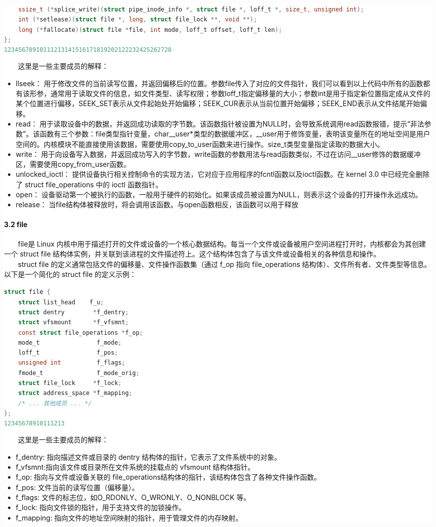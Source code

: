 ```c
    ssize_t (*splice_write)(struct pipe_inode_info *, struct file *, loff_t *, size_t, unsigned int);  
    int (*setlease)(struct file *, long, struct file_lock **, void **);  
    long (*fallocate)(struct file *file, int mode, loff_t offset, loff_t len);  
};
12345678910111213141516171819202122232425262728
```

  这里是一些主要成员的解释：

- llseek： 用于修改文件的当前读写位置，并返回偏移后的位置。参数file传入了对应的文件指针，我们可以看到以上代码中所有的函数都有该形参，通常用于读取文件的信息，如文件类型、读写权限；参数loff\_t指定偏移量的大小；参数int是用于指定新位置指定成从文件的某个位置进行偏移，SEEK\_SET表示从文件起始处开始偏移；SEEK\_CUR表示从当前位置开始偏移；SEEK\_END表示从文件结尾开始偏移。
- read： 用于读取设备中的数据，并返回成功读取的字节数。该函数指针被设置为NULL时，会导致系统调用read函数报错，提示“非法参数”。该函数有三个参数：file类型指针变量，char\_\_user\*类型的数据缓冲区，\_\_user用于修饰变量，表明该变量所在的地址空间是用户空间的。内核模块不能直接使用该数据，需要使用copy\_to\_user函数来进行操作。size\_t类型变量指定读取的数据大小。
- write： 用于向设备写入数据，并返回成功写入的字节数，write函数的参数用法与read函数类似，不过在访问\_\_user修饰的数据缓冲区，需要使用copy\_from\_user函数。
- unlocked\_ioctl： 提供设备执行相关控制命令的实现方法，它对应于应用程序的fcntl函数以及ioctl函数。在 kernel 3.0 中已经完全删除了 struct file\_operations 中的 ioctl 函数指针。
- open： 设备驱动第一个被执行的函数，一般用于硬件的初始化。如果该成员被设置为NULL，则表示这个设备的打开操作永远成功。
- release： 当file结构体被释放时，将会调用该函数。与open函数相反，该函数可以用于释放

#### 3.2 file

  file是 Linux 内核中用于描述打开的文件或设备的一个核心数据结构。每当一个文件或设备被用户空间进程打开时，内核都会为其创建一个 struct file 结构体实例，并关联到该进程的文件描述符上。这个结构体包含了与该文件或设备相关的各种信息和操作。  
  struct file 的定义通常包括文件的偏移量、文件操作函数集（通过 f\_op 指向 file\_operations 结构体）、文件所有者、文件类型等信息。以下是一个简化的 struct file 的定义示例：

```c
struct file {  
    struct list_head    f_u;  
    struct dentry        *f_dentry;  
    struct vfsmount      *f_vfsmnt;  
    const struct file_operations *f_op;  
    mode_t                f_mode;  
    loff_t                f_pos;  
    unsigned int          f_flags;  
    fmode_t               f_mode_orig;  
    struct file_lock     *f_lock;  
    struct address_space *f_mapping;  
    /* ... 其他成员 ... */  
};
12345678910111213
```

  这里是一些主要成员的解释：

- f\_dentry: 指向描述文件或目录的 dentry 结构体的指针，它表示了文件系统中的对象。
- f\_vfsmnt:指向该文件或目录所在文件系统的挂载点的 vfsmount 结构体指针。
- f\_op: 指向与文件或设备关联的 file\_operations结构体的指针，该结构体包含了各种文件操作函数。
- f\_pos: 文件当前的读写位置（偏移量）。
- f\_flags: 文件的标志位，如O\_RDONLY、O\_WRONLY、O\_NONBLOCK 等。
- f\_lock: 指向文件锁的指针，用于支持文件的加锁操作。
- f\_mapping: 指向文件的地址空间映射的指针，用于管理文件的内存映射。
